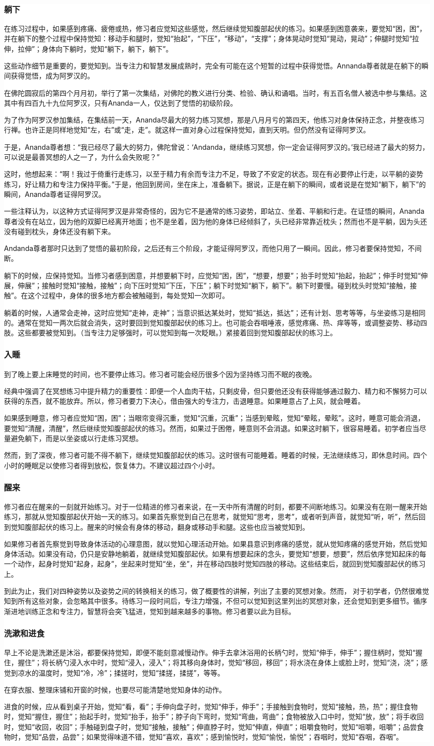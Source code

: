 ### 躺下

在练习过程中，如果感到疼痛、疲倦或热，修习者应觉知这些感觉，然后继续觉知腹部起伏的练习。如果感到困意袭来，要觉知“困，困”，并在躺下的整个过程中保持觉知：移动手和腿时，觉知“抬起”，“下压”，“移动”，“支撑”；身体晃动时觉知“晃动，晃动”；伸腿时觉知“拉伸，拉伸”；身体向下躺时，觉知“躺下，躺下，躺下”。

这些动作细节是重要的，要觉知到。当专注力和智慧发展成熟时，完全有可能在这个短暂的过程中获得觉悟。Annanda尊者就是在躺下的瞬间获得觉悟，成为阿罗汉的。

在佛陀圆寂后的第四个月月初，举行了第一次集结，对佛陀的教义进行分类、检验、确认和诵唱。当时，有五百名僧人被选中参与集结。这其中有四百九十九位阿罗汉，只有Ananda一人，仅达到了觉悟的初级阶段。

为了作为阿罗汉参加集结，在集结前一天，Ananda尽最大的努力练习冥想，那是八月月亏的第四天，他练习对身体保持正念，并整夜练习行禅。也许正是同样地觉知“左，右”或“走，走”。就这样一直对身心过程保持觉知，直到天明。但仍然没有证得阿罗汉。

于是，Ananda尊者想：“我已经尽了最大的努力，佛陀曾说：‘Andanda，继续练习冥想，你一定会证得阿罗汉的。’我已经进了最大的努力，可以说是最善冥想的人之一了，为什么会失败呢？”

这时，他想起来：“啊！我过于倚重行走练习，以至于精力有余而专注力不足，导致了不安定的状态。现在有必要停止行走，以平躺的姿势练习，好让精力和专注力保持平衡。”于是，他回到房间，坐在床上，准备躺下。据说，正是在躺下的瞬间，或者说是在觉知“躺下，躺下”的瞬间，Ananda尊者证得阿罗汉。

一些注释认为，以这种方式证得阿罗汉是非常奇怪的，因为它不是通常的练习姿势，即站立、坐着、平躺和行走。在证悟的瞬间，Ananda尊者没有在站立，因为他的双脚已经离开地面；也不是坐着，因为他的身体已经倾斜了，头已经非常靠近枕头；然而也不是平躺，因为头还没有碰到枕头，身体还没有躺下来。

Andanda尊者那时只达到了觉悟的最初阶段，之后还有三个阶段，才能证得阿罗汉，而他只用了一瞬间。因此，修习者要保持觉知，不间断。

躺下的时候，应保持觉知。当修习者感到困意，并想要躺下时，应觉知“困，困”，“想要，想要”；抬手时觉知“抬起，抬起”；伸手时觉知“伸展，伸展”；接触时觉知“接触，接触”；向下压时觉知“下压，下压”；躺下时觉知“躺下，躺下”。躺下时要慢。碰到枕头时觉知“接触，接触”。在这个过程中，身体的很多地方都会被触碰到，每处觉知一次即可。

躺着的时候，人通常会走神，这时应觉知“走神，走神”；当意识抵达某处时，觉知“抵达，抵达”；还有计划、思考等等，与坐姿练习是相同的。通常在觉知一两次后就会消失，这时要回到觉知腹部起伏的练习上。也可能会吞咽唾液，感觉疼痛、热、痒等等，或调整姿势、移动四肢。这些都要被觉知到。（当专注力足够强时，可以觉知到每一次眨眼。）紧接着回到觉知腹部起伏的练习上。

### 入睡

到了晚上要上床睡觉的时间，也不要停止练习。修习者可能会经历很多个因为坚持练习而不眠的夜晚。

经典中强调了在冥想练习中提升精力的重要性：即便一个人血肉干枯，只剩皮骨，但只要他还没有获得能够通过毅力、精力和不懈努力可以获得的东西，就不能放弃。所以，修习者要力下决心，借由强大的专注力，击退睡意。如果睡意占了上风，就会睡着。

如果感到睡意，修习者应觉知“困，困”；当眼帘变得沉重，觉知“沉重，沉重”；当感到晕眩，觉知“晕眩，晕眩”。这时，睡意可能会消退，要觉知“清醒，清醒”，然后继续觉知腹部起伏的练习。然而，如果过于困倦，睡意则不会消退。如果这时躺下，很容易睡着。初学者应当尽量避免躺下，而是以坐姿或以行走练习冥想。

然而，到了深夜，修习者可能不得不躺下，继续觉知腹部起伏的练习。这时很有可能睡着。睡着的时候，无法继续练习，即休息时间。四个小时的睡眠足以使修习者得到放松，恢复体力。不建议超过四个小时。

### 醒来

修习者应在醒来的一刻就开始练习。对于一位精进的修习者来说，在一天中所有清醒的时刻，都要不间断地练习。如果没有在刚一醒来开始练习，那就从觉知腹部起伏开始一天的练习。如果首先察觉到自己在思考，就觉知“思考，思考”，或者听到声音，就觉知“听，听”，然后回到觉知腹部起伏的练习上。醒来的时候会有身体的移动，翻身或移动手和腿。这些也应当被觉知到。

如果修习者首先察觉到导致身体活动的心理意图，就以觉知心理活动开始。如果县意识到疼痛的感觉，就从觉知疼痛的感觉开始，然后觉知身体活动。如果没有动，仍只是安静地躺着，就继续觉知腹部起伏。如果有想要起床的念头，要觉知“想要，想要”，然后依序觉知起床的每一个动作，起身时觉知“起身，起身”，坐起来时觉知“坐，坐”，并在移动四肢时觉知四肢的移动。这些结束后，就回到觉知腹部起伏的练习上。

到此为止，我们对四种姿势以及姿势之间的转换相关的练习，做了概要性的讲解，列出了主要的冥想对象。然而， 对于初学者，仍然很难觉知到所有这些对象，会忽略其中很多。待练习一段时间后，专注力增强，不但可以觉知到这里列出的冥想对象，还会觉知到更多细节。循序渐进地训练正念和专注力，智慧将会突飞猛进，觉知到越来越多的事物。修习者要以此为目标。

### 洗漱和进食

早上不论是洗漱还是沐浴，都要保持觉知，即便不能刻意减慢动作。伸手去拿沐浴用的长柄勺时，觉知“伸手，伸手”；握住柄时，觉知“握住，握住”；将长柄勺浸入水中时，觉知“浸入，浸入”；将其移向身体时，觉知“移回，移回”；将水浇在身体上或脸上时，觉知“浇，浇”；感觉到凉水的温度时，觉知“冷，冷”；揉搓时，觉知“揉搓，揉搓”，等等。

在穿衣服、整理床铺和开窗的时候，也要尽可能清楚地觉知身体的动作。

进食的时候，应从看到桌子开始，觉知“看，看”；手伸向盘子时，觉知“伸手，伸手”；手接触到食物时，觉知“接触，热，热”；握住食物时，觉知“握住，握住”；抬起手时，觉知“抬手，抬手”；脖子向下弯时，觉知“弯曲，弯曲”；食物被放入口中时，觉知“放，放”；将手收回时，觉知“收回，收回”；手触碰到盘子时，觉知“接触，接触”；伸直脖子时，觉知“伸直，伸直”；咀嚼食物时，觉知“咀嚼，咀嚼”；品尝食物时，觉知“品尝，品尝”；如果觉得味道不错，觉知“喜欢，喜欢”；感到愉悦时，觉知“愉悦，愉悦”；吞咽时，觉知“吞咽，吞咽”。

